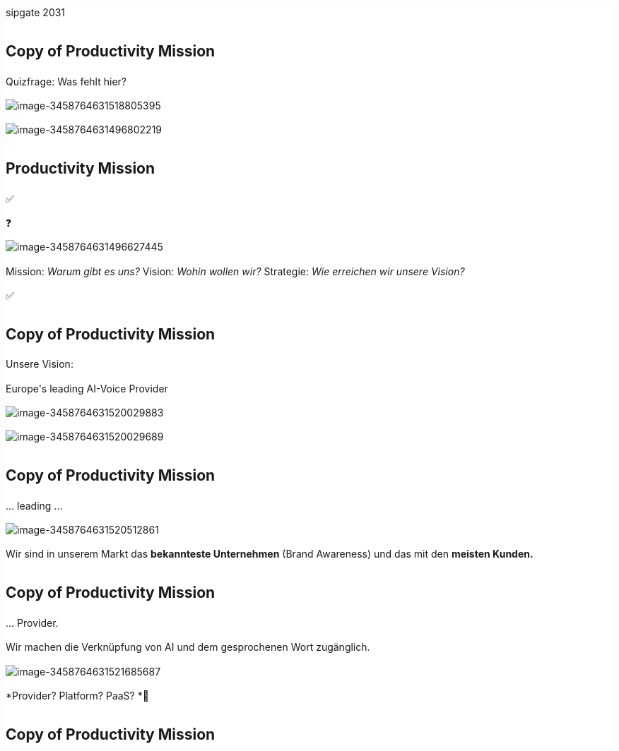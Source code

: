 sipgate 2031

## Copy of Productivity Mission

Quizfrage: Was fehlt hier?

![image-3458764631518805395](https://api.miro.com/v2/boards/uXjVIvkCe28%3D/resources/images/3458764516909673798?format=preview&redirect=false)

![image-3458764631496802219](https://api.miro.com/v2/boards/uXjVIvkCe28%3D/resources/images/3458764516721337292?format=preview&redirect=false)

## Productivity Mission

✅

❓

![image-3458764631496627445](https://api.miro.com/v2/boards/uXjVIvkCe28%3D/resources/images/3458764516326570767?format=preview&redirect=false)

Mission: *Warum gibt es uns?* Vision: *Wohin wollen wir?* Strategie: *Wie erreichen wir unsere Vision?*

✅

## Copy of Productivity Mission

Unsere Vision:

Europe&#39;s leading AI-Voice Provider

![image-3458764631520029883](https://api.miro.com/v2/boards/uXjVIvkCe28%3D/resources/images/3458764516909673798?format=preview&redirect=false)

![image-3458764631520029689](https://api.miro.com/v2/boards/uXjVIvkCe28%3D/resources/images/3458764516721337292?format=preview&redirect=false)

## Copy of Productivity Mission

... leading ...

![image-3458764631520512861](https://api.miro.com/v2/boards/uXjVIvkCe28%3D/resources/images/3458764516326570767?format=preview&redirect=false)

Wir sind in unserem Markt das **bekannteste Unternehmen** (Brand Awareness) und das mit den **meisten Kunden.**

## Copy of Productivity Mission

... Provider.

Wir machen die Verknüpfung von AI und dem gesprochenen Wort zugänglich.

![image-3458764631521685687](https://api.miro.com/v2/boards/uXjVIvkCe28%3D/resources/images/3458764516326570767?format=preview&redirect=false)

*Provider? Platform? PaaS? *&#x1f914;

## Copy of Productivity Mission
